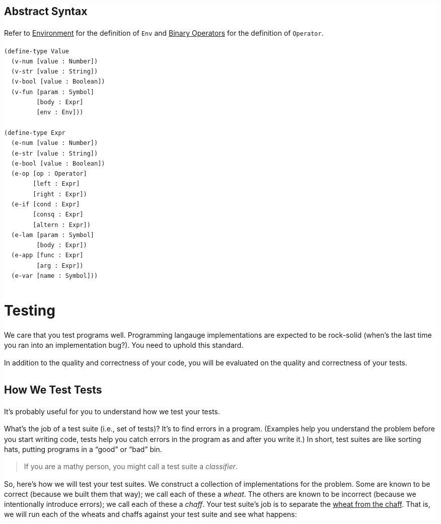 ## Abstract Syntax

Refer to [Environment](#environment) for the definition of `Env` and
[Binary Operators](#binary-operators) for the definition of `Operator`.

```
(define-type Value
  (v-num [value : Number])
  (v-str [value : String])
  (v-bool [value : Boolean])
  (v-fun [param : Symbol]
         [body : Expr]
         [env : Env]))

(define-type Expr
  (e-num [value : Number])
  (e-str [value : String])
  (e-bool [value : Boolean])
  (e-op [op : Operator]
        [left : Expr]
        [right : Expr])
  (e-if [cond : Expr]
        [consq : Expr]
        [altern : Expr])
  (e-lam [param : Symbol]
         [body : Expr])
  (e-app [func : Expr]
         [arg : Expr])
  (e-var [name : Symbol]))
```

# Testing

We care that you test programs well. Programming langauge implementations are
expected to be rock-solid (when’s the last time you ran into an implementation
bug?). You need to uphold this standard.

In addition to the quality and correctness of your code, you will be evaluated
on the quality and correctness of your tests.

## How We Test Tests

It’s probably useful for you to understand how we test your tests.

What’s the job of a test suite (i.e., set of tests)? It’s to find errors in a program.
(Examples help you understand the problem before you start writing code, tests help you
catch errors in the program as and after you write it.)
In short, test suites are like sorting hats, putting programs in a “good” or “bad” bin.

> If you are a mathy person, you might call a test suite a _classifier_.

So, here’s how we will test your test suites. We construct a collection of implementations
for the problem. Some are known to be correct (because we built them that way);
we call each of these a _wheat_. The others are known to be incorrect
(because we intentionally introduce errors); we call each of these a _chaff_.
Your test suite’s job is to separate the [wheat from the chaff](https://en.wikipedia.org/wiki/Chaff#Metaphor).
That is, we will run each of the wheats and chaffs against your test suite and see what happens:
